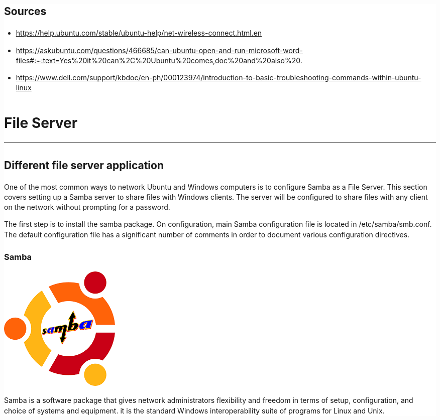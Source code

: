 


## Sources

-   https://help.ubuntu.com/stable/ubuntu-help/net-wireless-connect.html.en

-   https://askubuntu.com/questions/466685/can-ubuntu-open-and-run-microsoft-word-files#:~:text=Yes%20it%20can%2C%20Ubuntu%20comes,doc%20and%20also%20.

-   https://www.dell.com/support/kbdoc/en-ph/000123974/introduction-to-basic-troubleshooting-commands-within-ubuntu-linux




# File Server
<hr>







## Different file server application

One of the most common ways to network Ubuntu and Windows computers is to configure Samba as a File Server. This section covers setting up a Samba server to share files with Windows clients. The server will be configured to share files with any client on the network without prompting for a password.

The first step is to install the samba package. On configuration, main Samba configuration file is located in /etc/samba/smb.conf. The default configuration file has a significant number of comments in order to document various configuration directives.




### Samba


![sambapic](samba.png)

Samba  is a software package that gives network administrators flexibility and freedom in terms of setup, configuration, and choice of systems and equipment. it is the standard Windows interoperability suite of programs for Linux and Unix.
